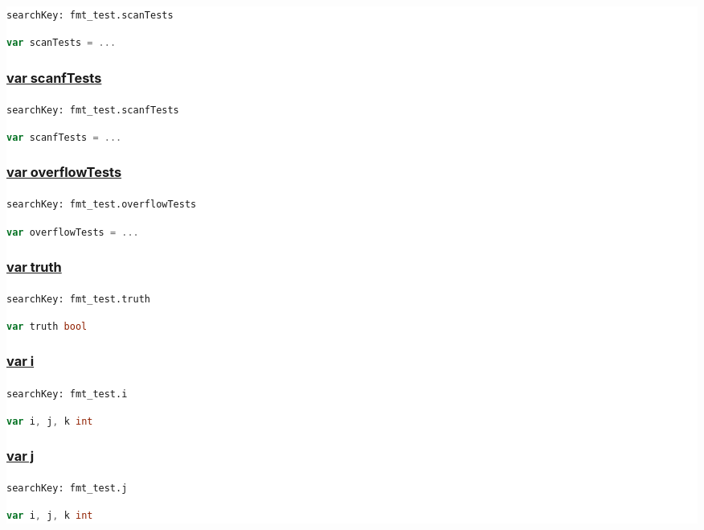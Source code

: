```
searchKey: fmt_test.scanTests
```

```Go
var scanTests = ...
```

### <a id="scanfTests" href="#scanfTests">var scanfTests</a>

```
searchKey: fmt_test.scanfTests
```

```Go
var scanfTests = ...
```

### <a id="overflowTests" href="#overflowTests">var overflowTests</a>

```
searchKey: fmt_test.overflowTests
```

```Go
var overflowTests = ...
```

### <a id="truth" href="#truth">var truth</a>

```
searchKey: fmt_test.truth
```

```Go
var truth bool
```

### <a id="i" href="#i">var i</a>

```
searchKey: fmt_test.i
```

```Go
var i, j, k int
```

### <a id="j" href="#j">var j</a>

```
searchKey: fmt_test.j
```

```Go
var i, j, k int
```
